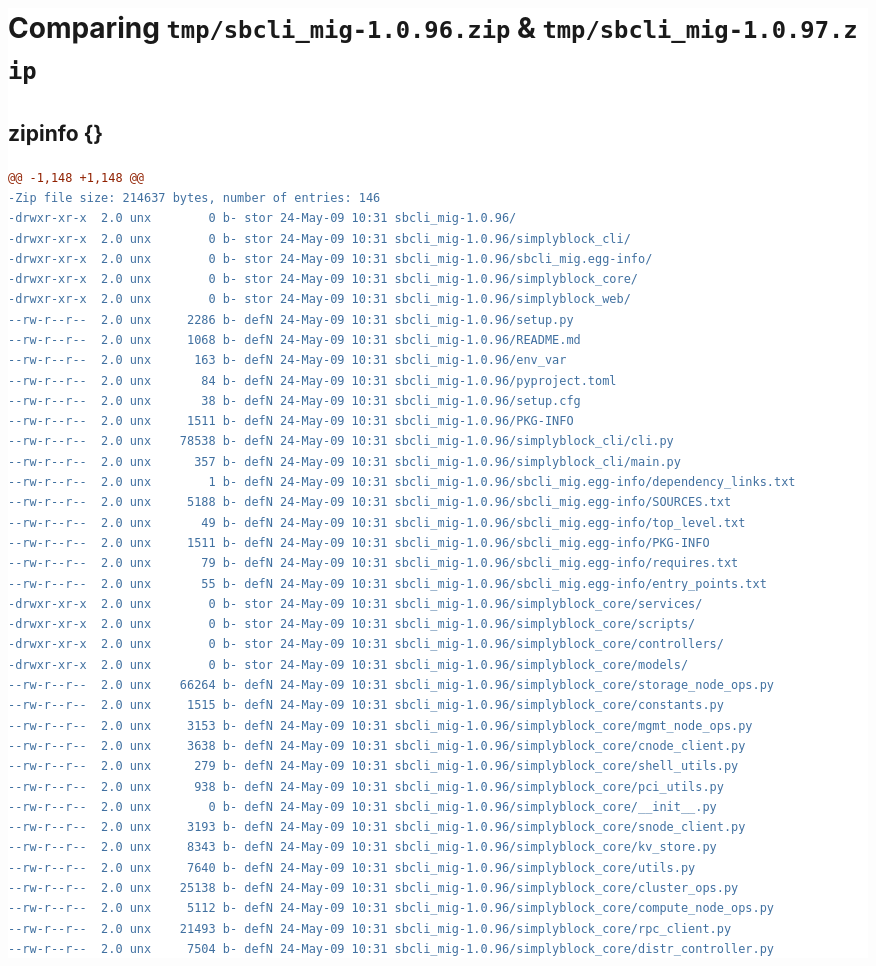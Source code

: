 # Comparing `tmp/sbcli_mig-1.0.96.zip` & `tmp/sbcli_mig-1.0.97.zip`

## zipinfo {}

```diff
@@ -1,148 +1,148 @@
-Zip file size: 214637 bytes, number of entries: 146
-drwxr-xr-x  2.0 unx        0 b- stor 24-May-09 10:31 sbcli_mig-1.0.96/
-drwxr-xr-x  2.0 unx        0 b- stor 24-May-09 10:31 sbcli_mig-1.0.96/simplyblock_cli/
-drwxr-xr-x  2.0 unx        0 b- stor 24-May-09 10:31 sbcli_mig-1.0.96/sbcli_mig.egg-info/
-drwxr-xr-x  2.0 unx        0 b- stor 24-May-09 10:31 sbcli_mig-1.0.96/simplyblock_core/
-drwxr-xr-x  2.0 unx        0 b- stor 24-May-09 10:31 sbcli_mig-1.0.96/simplyblock_web/
--rw-r--r--  2.0 unx     2286 b- defN 24-May-09 10:31 sbcli_mig-1.0.96/setup.py
--rw-r--r--  2.0 unx     1068 b- defN 24-May-09 10:31 sbcli_mig-1.0.96/README.md
--rw-r--r--  2.0 unx      163 b- defN 24-May-09 10:31 sbcli_mig-1.0.96/env_var
--rw-r--r--  2.0 unx       84 b- defN 24-May-09 10:31 sbcli_mig-1.0.96/pyproject.toml
--rw-r--r--  2.0 unx       38 b- defN 24-May-09 10:31 sbcli_mig-1.0.96/setup.cfg
--rw-r--r--  2.0 unx     1511 b- defN 24-May-09 10:31 sbcli_mig-1.0.96/PKG-INFO
--rw-r--r--  2.0 unx    78538 b- defN 24-May-09 10:31 sbcli_mig-1.0.96/simplyblock_cli/cli.py
--rw-r--r--  2.0 unx      357 b- defN 24-May-09 10:31 sbcli_mig-1.0.96/simplyblock_cli/main.py
--rw-r--r--  2.0 unx        1 b- defN 24-May-09 10:31 sbcli_mig-1.0.96/sbcli_mig.egg-info/dependency_links.txt
--rw-r--r--  2.0 unx     5188 b- defN 24-May-09 10:31 sbcli_mig-1.0.96/sbcli_mig.egg-info/SOURCES.txt
--rw-r--r--  2.0 unx       49 b- defN 24-May-09 10:31 sbcli_mig-1.0.96/sbcli_mig.egg-info/top_level.txt
--rw-r--r--  2.0 unx     1511 b- defN 24-May-09 10:31 sbcli_mig-1.0.96/sbcli_mig.egg-info/PKG-INFO
--rw-r--r--  2.0 unx       79 b- defN 24-May-09 10:31 sbcli_mig-1.0.96/sbcli_mig.egg-info/requires.txt
--rw-r--r--  2.0 unx       55 b- defN 24-May-09 10:31 sbcli_mig-1.0.96/sbcli_mig.egg-info/entry_points.txt
-drwxr-xr-x  2.0 unx        0 b- stor 24-May-09 10:31 sbcli_mig-1.0.96/simplyblock_core/services/
-drwxr-xr-x  2.0 unx        0 b- stor 24-May-09 10:31 sbcli_mig-1.0.96/simplyblock_core/scripts/
-drwxr-xr-x  2.0 unx        0 b- stor 24-May-09 10:31 sbcli_mig-1.0.96/simplyblock_core/controllers/
-drwxr-xr-x  2.0 unx        0 b- stor 24-May-09 10:31 sbcli_mig-1.0.96/simplyblock_core/models/
--rw-r--r--  2.0 unx    66264 b- defN 24-May-09 10:31 sbcli_mig-1.0.96/simplyblock_core/storage_node_ops.py
--rw-r--r--  2.0 unx     1515 b- defN 24-May-09 10:31 sbcli_mig-1.0.96/simplyblock_core/constants.py
--rw-r--r--  2.0 unx     3153 b- defN 24-May-09 10:31 sbcli_mig-1.0.96/simplyblock_core/mgmt_node_ops.py
--rw-r--r--  2.0 unx     3638 b- defN 24-May-09 10:31 sbcli_mig-1.0.96/simplyblock_core/cnode_client.py
--rw-r--r--  2.0 unx      279 b- defN 24-May-09 10:31 sbcli_mig-1.0.96/simplyblock_core/shell_utils.py
--rw-r--r--  2.0 unx      938 b- defN 24-May-09 10:31 sbcli_mig-1.0.96/simplyblock_core/pci_utils.py
--rw-r--r--  2.0 unx        0 b- defN 24-May-09 10:31 sbcli_mig-1.0.96/simplyblock_core/__init__.py
--rw-r--r--  2.0 unx     3193 b- defN 24-May-09 10:31 sbcli_mig-1.0.96/simplyblock_core/snode_client.py
--rw-r--r--  2.0 unx     8343 b- defN 24-May-09 10:31 sbcli_mig-1.0.96/simplyblock_core/kv_store.py
--rw-r--r--  2.0 unx     7640 b- defN 24-May-09 10:31 sbcli_mig-1.0.96/simplyblock_core/utils.py
--rw-r--r--  2.0 unx    25138 b- defN 24-May-09 10:31 sbcli_mig-1.0.96/simplyblock_core/cluster_ops.py
--rw-r--r--  2.0 unx     5112 b- defN 24-May-09 10:31 sbcli_mig-1.0.96/simplyblock_core/compute_node_ops.py
--rw-r--r--  2.0 unx    21493 b- defN 24-May-09 10:31 sbcli_mig-1.0.96/simplyblock_core/rpc_client.py
--rw-r--r--  2.0 unx     7504 b- defN 24-May-09 10:31 sbcli_mig-1.0.96/simplyblock_core/distr_controller.py
```